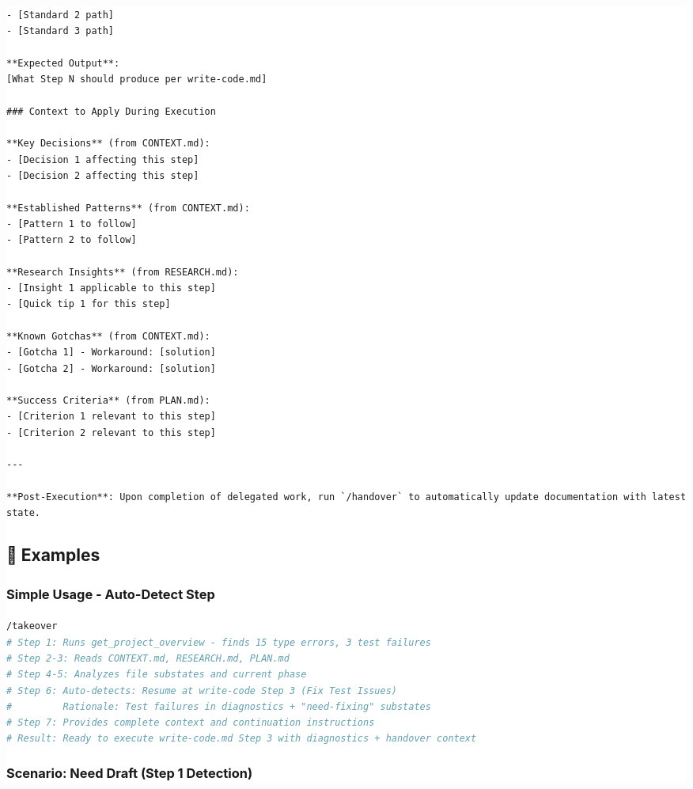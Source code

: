 ```text
- [Standard 2 path]
- [Standard 3 path]

**Expected Output**:
[What Step N should produce per write-code.md]

### Context to Apply During Execution

**Key Decisions** (from CONTEXT.md):
- [Decision 1 affecting this step]
- [Decision 2 affecting this step]

**Established Patterns** (from CONTEXT.md):
- [Pattern 1 to follow]
- [Pattern 2 to follow]

**Research Insights** (from RESEARCH.md):
- [Insight 1 applicable to this step]
- [Quick tip 1 for this step]

**Known Gotchas** (from CONTEXT.md):
- [Gotcha 1] - Workaround: [solution]
- [Gotcha 2] - Workaround: [solution]

**Success Criteria** (from PLAN.md):
- [Criterion 1 relevant to this step]
- [Criterion 2 relevant to this step]

---

**Post-Execution**: Upon completion of delegated work, run `/handover` to automatically update documentation with latest state.
```

## 📝 Examples

### Simple Usage - Auto-Detect Step

```bash
/takeover
# Step 1: Runs get_project_overview - finds 15 type errors, 3 test failures
# Step 2-3: Reads CONTEXT.md, RESEARCH.md, PLAN.md
# Step 4-5: Analyzes file substates and current phase
# Step 6: Auto-detects: Resume at write-code Step 3 (Fix Test Issues)
#         Rationale: Test failures in diagnostics + "need-fixing" substates
# Step 7: Provides complete context and continuation instructions
# Result: Ready to execute write-code.md Step 3 with diagnostics + handover context
```

### Scenario: Need Draft (Step 1 Detection)
